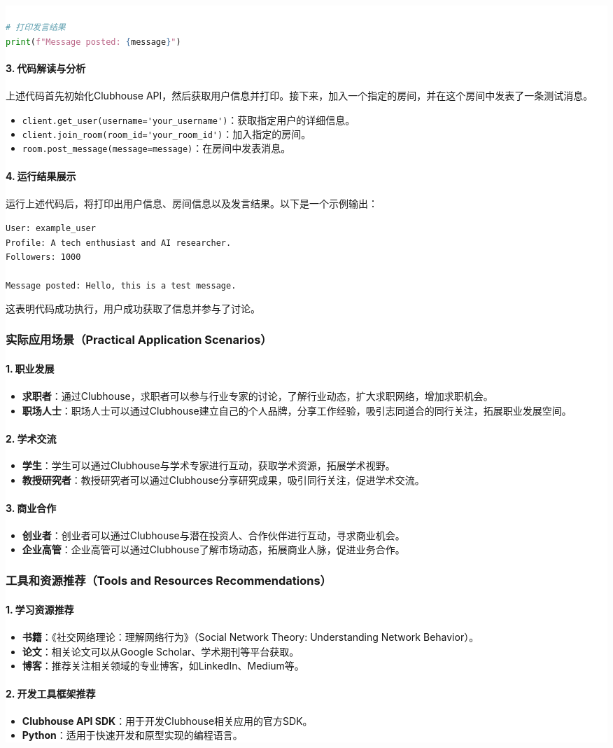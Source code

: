 ```python

# 打印发言结果
print(f"Message posted: {message}")
```

#### 3. 代码解读与分析

上述代码首先初始化Clubhouse API，然后获取用户信息并打印。接下来，加入一个指定的房间，并在这个房间中发表了一条测试消息。

- `client.get_user(username='your_username')`：获取指定用户的详细信息。
- `client.join_room(room_id='your_room_id')`：加入指定的房间。
- `room.post_message(message=message)`：在房间中发表消息。

#### 4. 运行结果展示

运行上述代码后，将打印出用户信息、房间信息以及发言结果。以下是一个示例输出：

```
User: example_user
Profile: A tech enthusiast and AI researcher.
Followers: 1000

Message posted: Hello, this is a test message.
```

这表明代码成功执行，用户成功获取了信息并参与了讨论。

### 实际应用场景（Practical Application Scenarios）

#### 1. 职业发展

- **求职者**：通过Clubhouse，求职者可以参与行业专家的讨论，了解行业动态，扩大求职网络，增加求职机会。
- **职场人士**：职场人士可以通过Clubhouse建立自己的个人品牌，分享工作经验，吸引志同道合的同行关注，拓展职业发展空间。

#### 2. 学术交流

- **学生**：学生可以通过Clubhouse与学术专家进行互动，获取学术资源，拓展学术视野。
- **教授研究者**：教授研究者可以通过Clubhouse分享研究成果，吸引同行关注，促进学术交流。

#### 3. 商业合作

- **创业者**：创业者可以通过Clubhouse与潜在投资人、合作伙伴进行互动，寻求商业机会。
- **企业高管**：企业高管可以通过Clubhouse了解市场动态，拓展商业人脉，促进业务合作。

### 工具和资源推荐（Tools and Resources Recommendations）

#### 1. 学习资源推荐

- **书籍**：《社交网络理论：理解网络行为》（Social Network Theory: Understanding Network Behavior）。
- **论文**：相关论文可以从Google Scholar、学术期刊等平台获取。
- **博客**：推荐关注相关领域的专业博客，如LinkedIn、Medium等。

#### 2. 开发工具框架推荐

- **Clubhouse API SDK**：用于开发Clubhouse相关应用的官方SDK。
- **Python**：适用于快速开发和原型实现的编程语言。
